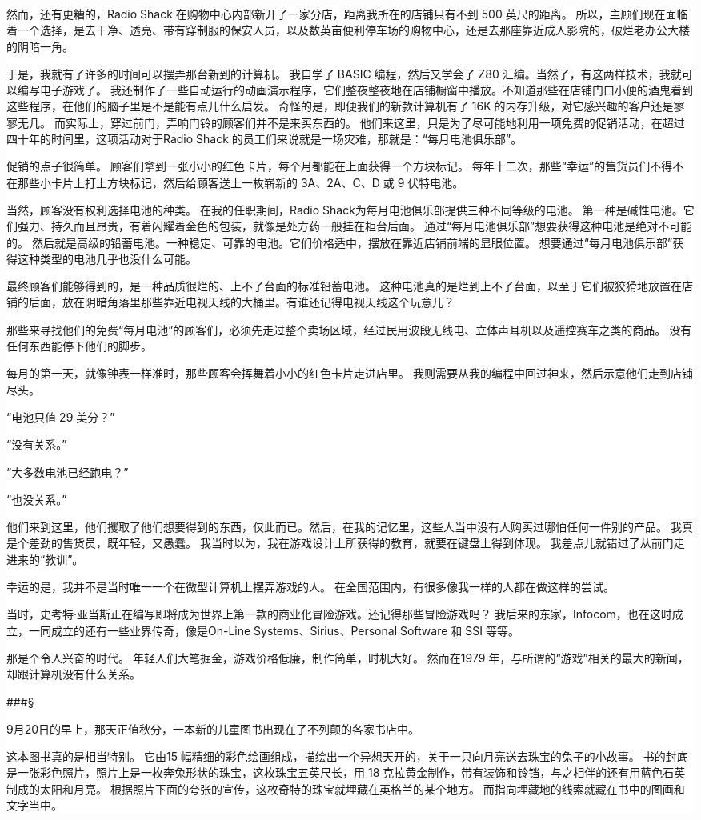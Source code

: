 然而，还有更糟的，Radio Shack 在购物中心内部新开了一家分店，距离我所在的店铺只有不到 500 英尺的距离。
所以，主顾们现在面临着一个选择，是去干净、透亮、带有穿制服的保安人员，以及数英亩便利停车场的购物中心，还是去那座靠近成人影院的，破烂老办公大楼的阴暗一角。

于是，我就有了许多的时间可以摆弄那台新到的计算机。
我自学了 BASIC 编程，然后又学会了 Z80 汇编。当然了，有这两样技术，我就可以编写电子游戏了。
我还制作了一些自动运行的动画演示程序，它们整夜整夜地在店铺橱窗中播放。不知道那些在店铺门口小便的酒鬼看到这些程序，在他们的脑子里是不是能有点儿什么启发。
奇怪的是，即便我们的新款计算机有了 16K 的内存升级，对它感兴趣的客户还是寥寥无几。
而实际上，穿过前门，弄响门铃的顾客们并不是来买东西的。
他们来这里，只是为了尽可能地利用一项免费的促销活动，在超过四十年的时间里，这项活动对于Radio Shack 的员工们来说就是一场灾难，那就是：“每月电池俱乐部”。

促销的点子很简单。
顾客们拿到一张小小的红色卡片，每个月都能在上面获得一个方块标记。
每年十二次，那些“幸运”的售货员们不得不在那些小卡片上打上方块标记，然后给顾客送上一枚崭新的 3A、2A、C、D 或 9 伏特电池。

当然，顾客没有权利选择电池的种类。
在我的任职期间，Radio Shack为每月电池俱乐部提供三种不同等级的电池。
第一种是碱性电池。它们强力、持久而且昂贵，有着闪耀着金色的包装，就像是处方药一般挂在柜台后面。
通过“每月电池俱乐部”想要获得这种电池是绝对不可能的。
然后就是高级的铅蓄电池。一种稳定、可靠的电池。它们价格适中，摆放在靠近店铺前端的显眼位置。
想要通过“每月电池俱乐部”获得这种类型的电池几乎也没什么可能。

最终顾客们能够得到的，是一种品质很烂的、上不了台面的标准铅蓄电池。
这种电池真的是烂到上不了台面，以至于它们被狡猾地放置在店铺的后面，放在阴暗角落里那些靠近电视天线的大桶里。有谁还记得电视天线这个玩意儿？

那些来寻找他们的免费“每月电池”的顾客们，必须先走过整个卖场区域，经过民用波段无线电、立体声耳机以及遥控赛车之类的商品。
没有任何东西能停下他们的脚步。

每月的第一天，就像钟表一样准时，那些顾客会挥舞着小小的红色卡片走进店里。
我则需要从我的编程中回过神来，然后示意他们走到店铺尽头。

“电池只值 29 美分？”

“没有关系。”

“大多数电池已经跑电？”

“也没关系。”

他们来到这里，他们攫取了他们想要得到的东西，仅此而已。然后，在我的记忆里，这些人当中没有人购买过哪怕任何一件别的产品。
我真是个差劲的售货员，既年轻，又愚蠢。
我当时以为，我在游戏设计上所获得的教育，就要在键盘上得到体现。
我差点儿就错过了从前门走进来的“教训”。

幸运的是，我并不是当时唯一一个在微型计算机上摆弄游戏的人。
在全国范围内，有很多像我一样的人都在做这样的尝试。

当时，史考特·亚当斯正在编写即将成为世界上第一款的商业化冒险游戏。还记得那些冒险游戏吗？
我后来的东家，Infocom，也在这时成立，一同成立的还有一些业界传奇，像是On-Line Systems、Sirius、Personal Software 和 SSI 等等。

那是个令人兴奋的时代。
年轻人们大笔掘金，游戏价格低廉，制作简单，时机大好。
然而在1979 年，与所谓的“游戏”相关的最大的新闻，却跟计算机没有什么关系。

###§

9月20日的早上，那天正值秋分，一本新的儿童图书出现在了不列颠的各家书店中。

这本图书真的是相当特别。
它由15 幅精细的彩色绘画组成，描绘出一个异想天开的，关于一只向月亮送去珠宝的兔子的小故事。
书的封底是一张彩色照片，照片上是一枚奔兔形状的珠宝，这枚珠宝五英尺长，用 18 克拉黄金制作，带有装饰和铃铛，与之相伴的还有用蓝色石英制成的太阳和月亮。
根据照片下面的夸张的宣传，这枚奇特的珠宝就埋藏在英格兰的某个地方。
而指向埋藏地的线索就藏在书中的图画和文字当中。

